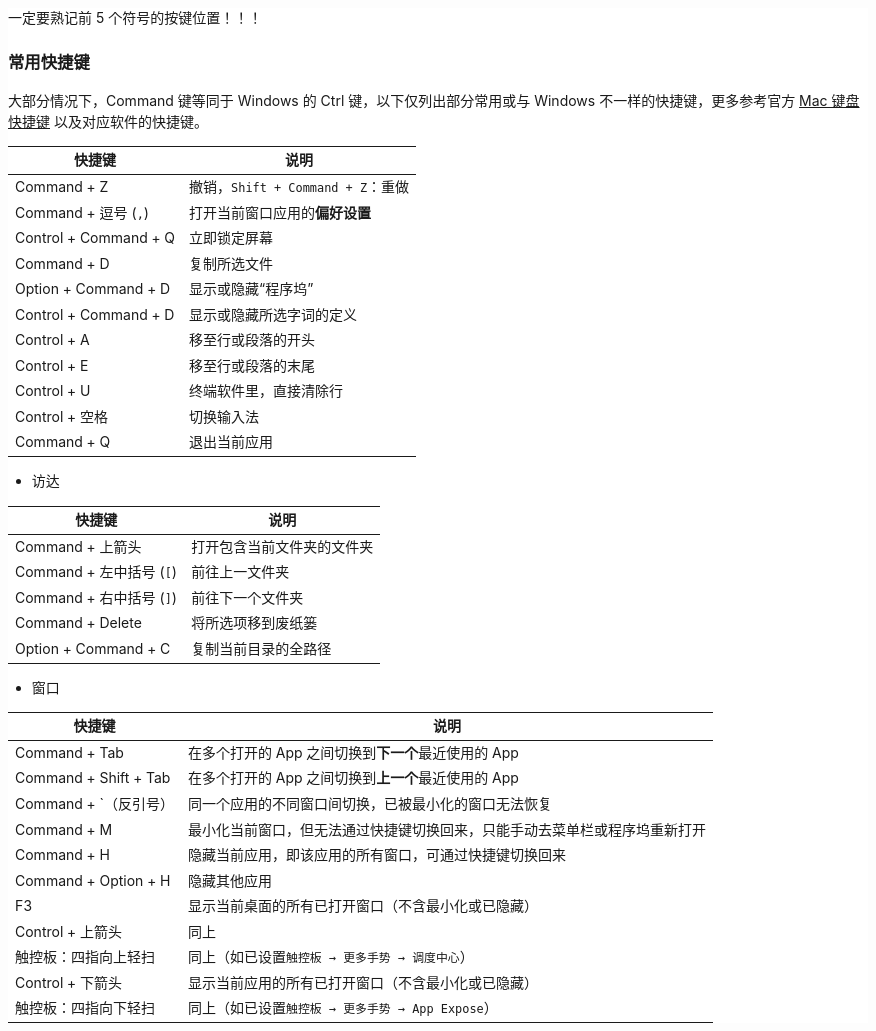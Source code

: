 

一定要熟记前 5 个符号的按键位置！！！


### 常用快捷键
大部分情况下，Command 键等同于 Windows 的 Ctrl 键，以下仅列出部分常用或与 Windows 不一样的快捷键，更多参考官方 [Mac 键盘快捷键](https://support.apple.com/zh-cn/HT201236) 以及对应软件的快捷键。

| 快捷键 | 说明 |
| --- | --- |
| Command + Z | 撤销，`Shift + Command + Z`：重做 |
| Command + 逗号 (`,`) | 打开当前窗口应用的**偏好设置** |
| Control + Command + Q | 立即锁定屏幕 |
| Command + D | 复制所选文件 |
| Option + Command + D | 显示或隐藏“程序坞” |
| Control + Command + D | 显示或隐藏所选字词的定义 |
| Control + A | 移至行或段落的开头 |
| Control + E | 移至行或段落的末尾 |
| Control + U | 终端软件里，直接清除行 |
| Control + 空格 | 切换输入法 |
| Command + Q | 退出当前应用 |

- 访达

| 快捷键 | 说明 |
| --- | --- |
| Command + 上箭头 | 打开包含当前文件夹的文件夹 |
| Command + 左中括号 (`[`) | 前往上一文件夹 |
| Command + 右中括号 (`]`) | 前往下一个文件夹 |
| Command + Delete | 将所选项移到废纸篓 |
| Option + Command + C | 复制当前目录的全路径 |

- 窗口

| 快捷键 | 说明 |
| --- | --- |
| Command + Tab | 在多个打开的 App 之间切换到**下一个**最近使用的 App |
| Command + Shift + Tab | 在多个打开的 App 之间切换到**上一个**最近使用的 App |
| Command + `（反引号） | 同一个应用的不同窗口间切换，已被最小化的窗口无法恢复 |
| Command + M | 最小化当前窗口，但无法通过快捷键切换回来，只能手动去菜单栏或程序坞重新打开 |
| Command + H | 隐藏当前应用，即该应用的所有窗口，可通过快捷键切换回来 |
| Command + Option + H | 隐藏其他应用 |
| F3 | 显示当前桌面的所有已打开窗口（不含最小化或已隐藏） |
| Control + 上箭头 | 同上 |
| 触控板：四指向上轻扫 | 同上（如已设置`触控板 → 更多手势 → 调度中心`） |
| Control + 下箭头 | 显示当前应用的所有已打开窗口（不含最小化或已隐藏） |
| 触控板：四指向下轻扫 | 同上（如已设置`触控板 → 更多手势 → App Expose`） |
